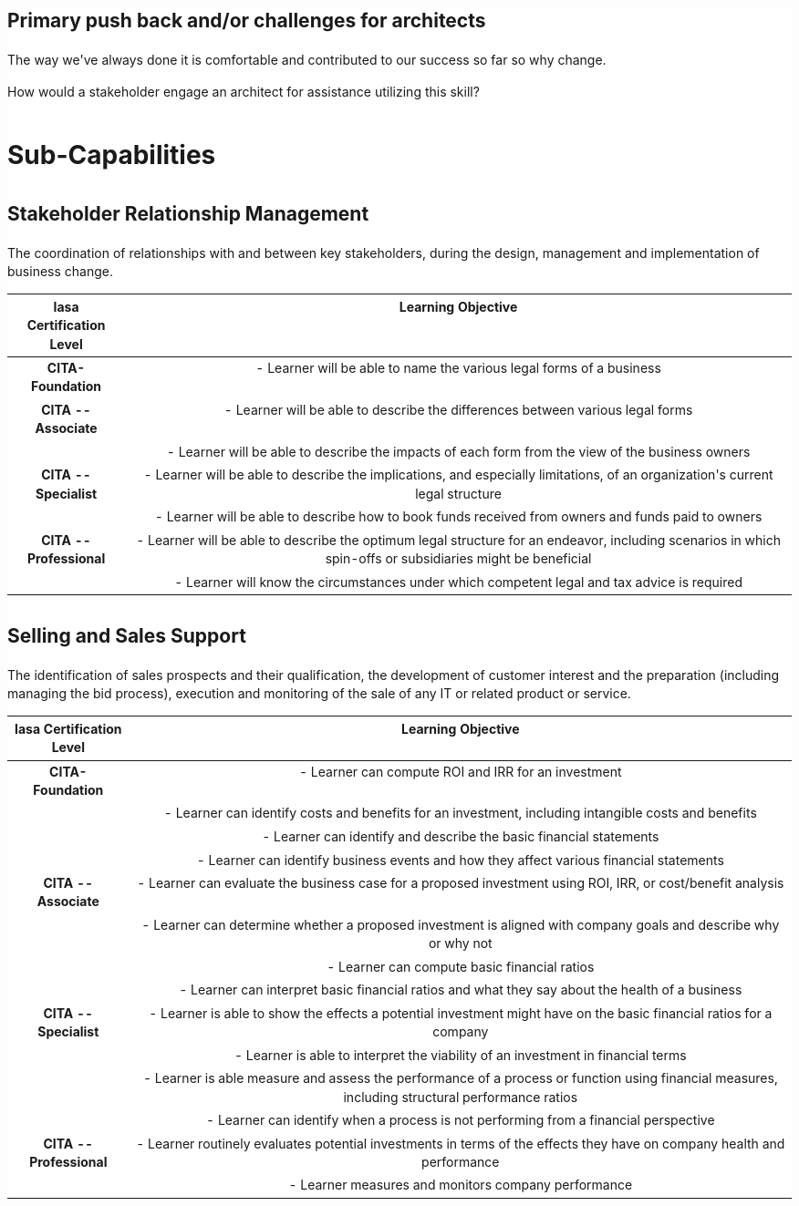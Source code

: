 ## Primary push back and/or challenges for architects

The way we've always done it is comfortable and contributed to our success so far so why change.

How would a stakeholder engage an architect for assistance utilizing this skill?

# Sub-Capabilities

## Stakeholder Relationship Management

The coordination of relationships with and between key stakeholders, during the design, management and implementation of business change.

| **Iasa Certification Level** | **Learning Objective** |
| :-: | :-: |
| **CITA- Foundation** | -   Learner will be able to name the various legal forms of a business
| **CITA -- Associate** | -   Learner will be able to describe the differences between various legal forms
| | -   Learner will be able to describe the impacts of each form from the view of the business owners
| **CITA -- Specialist** | -   Learner will be able to describe the implications, and especially limitations, of an organization's current legal structure
| | -   Learner will be able to describe how to book funds received from owners and funds paid to owners
| **CITA -- Professional** | -   Learner will be able to describe the optimum legal structure for an endeavor, including scenarios in which spin-offs or subsidiaries might be beneficial
| | -   Learner will know the circumstances under which competent legal and tax advice is required

## Selling and Sales Support

The identification of sales prospects and their qualification, the development of customer interest and the preparation (including managing the bid process), execution and monitoring of the sale of any IT or related product or service.

| **Iasa Certification Level** | **Learning Objective** |
| :-: | :-: |
| **CITA- Foundation** | -   Learner can compute ROI and IRR for an investment
| | -   Learner can identify costs and benefits for an investment, including intangible costs and benefits
| | -   Learner can identify and describe the basic financial statements
| | -   Learner can identify business events and how they affect various financial statements
| **CITA -- Associate** | -   Learner can evaluate the business case for a proposed investment using ROI, IRR, or cost/benefit analysis
| | -   Learner can determine whether a proposed investment is aligned with company goals and describe why or why not
| | -   Learner can compute basic financial ratios
| | -   Learner can interpret basic financial ratios and what they say about the health of a business
| **CITA -- Specialist** | -   Learner is able to show the effects a potential investment might have on the basic financial ratios for a company
| | -   Learner is able to interpret the viability of an investment in financial terms
| | -   Learner is able measure and assess the performance of a process or function using financial measures, including structural performance ratios
| | -   Learner can identify when a process is not performing from a financial perspective
| **CITA -- Professional** | -   Learner routinely evaluates potential investments in terms of the effects they have on company health and performance
| | -   Learner measures and monitors company performance